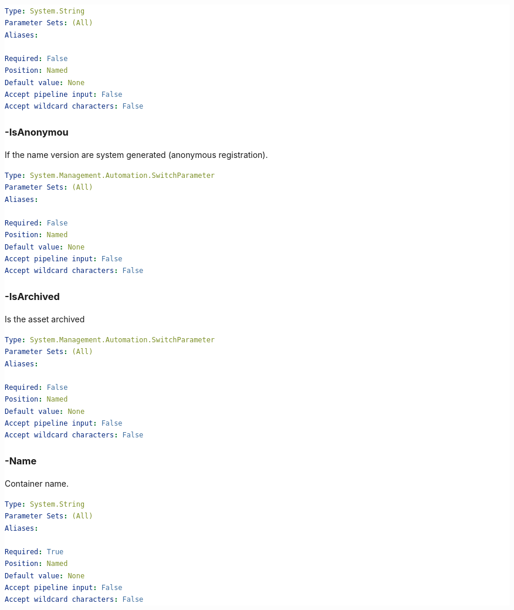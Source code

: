 ```yaml
Type: System.String
Parameter Sets: (All)
Aliases:

Required: False
Position: Named
Default value: None
Accept pipeline input: False
Accept wildcard characters: False
```

### -IsAnonymou
If the name version are system generated (anonymous registration).

```yaml
Type: System.Management.Automation.SwitchParameter
Parameter Sets: (All)
Aliases:

Required: False
Position: Named
Default value: None
Accept pipeline input: False
Accept wildcard characters: False
```

### -IsArchived
Is the asset archived

```yaml
Type: System.Management.Automation.SwitchParameter
Parameter Sets: (All)
Aliases:

Required: False
Position: Named
Default value: None
Accept pipeline input: False
Accept wildcard characters: False
```

### -Name
Container name.

```yaml
Type: System.String
Parameter Sets: (All)
Aliases:

Required: True
Position: Named
Default value: None
Accept pipeline input: False
Accept wildcard characters: False
```
